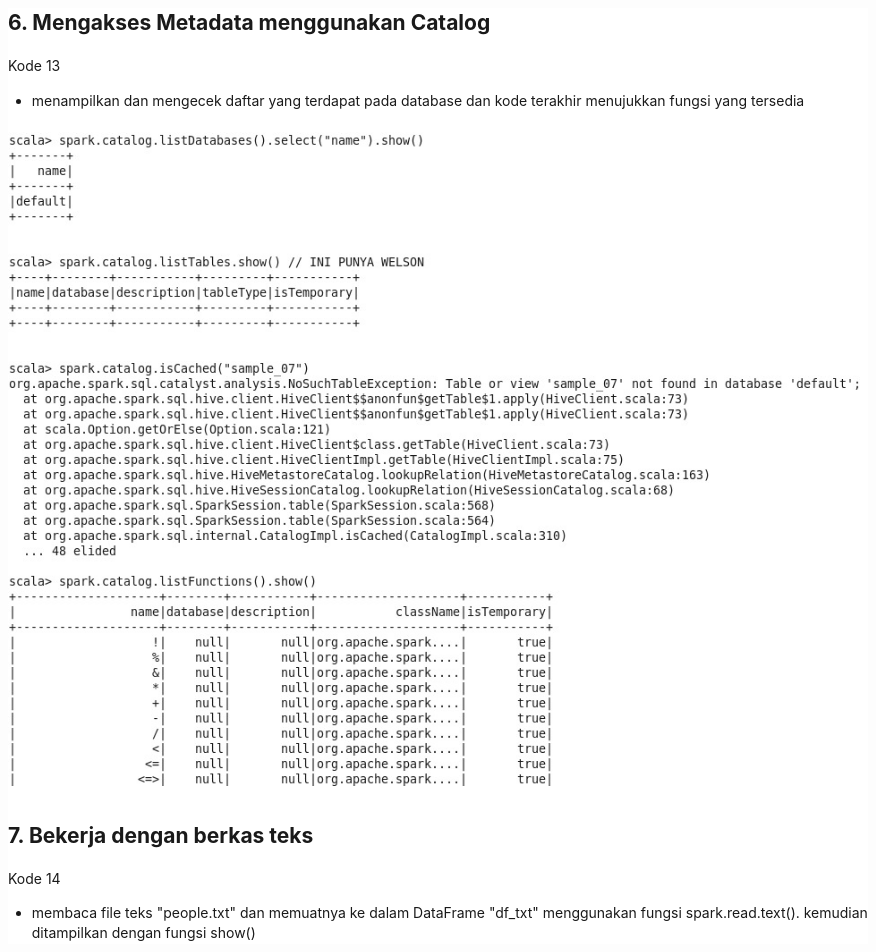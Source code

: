 
## 6. Mengakses Metadata menggunakan Catalog

Kode 13
- menampilkan dan mengecek daftar yang terdapat pada database dan kode terakhir menujukkan fungsi yang tersedia

![Screenshot](./00images/kode13.jpeg)


## 7. Bekerja dengan berkas teks

Kode 14
- membaca file teks "people.txt" dan memuatnya ke dalam DataFrame "df_txt" menggunakan fungsi spark.read.text(). kemudian ditampilkan dengan fungsi show()
